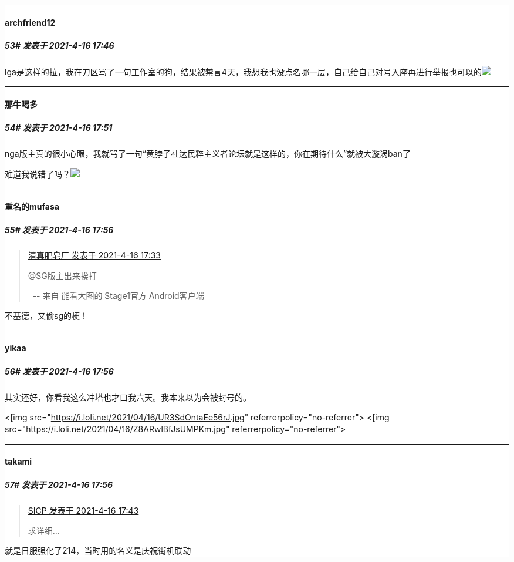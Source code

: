
-----

####  archfriend12  
##### 53#       发表于 2021-4-16 17:46


lga是这样的拉，我在刀区骂了一句工作室的狗，结果被禁言4天，我想我也没点名哪一层，自己给自己对号入座再进行举报也可以的<img src="https://static.saraba1st.com/image/smiley/face2017/067.png" referrerpolicy="no-referrer">


-----

####  那牛喝多  
##### 54#       发表于 2021-4-16 17:51


nga版主真的很小心眼，我就骂了一句“黄脖子社达民粹主义者论坛就是这样的，你在期待什么”就被大漩涡ban了

难道我说错了吗？<img src="https://static.saraba1st.com/image/smiley/face2017/068.png" referrerpolicy="no-referrer">


-----

####  重名的mufasa  
##### 55#       发表于 2021-4-16 17:56


<blockquote><a href="httphttps://bbs.saraba1st.com/2b/forum.php?mod=redirect&amp;goto=findpost&amp;pid=50959391&amp;ptid=1999338" target="_blank">清真肥皂厂 发表于 2021-4-16 17:33</a>

@SG版主出来挨打


  -- 来自 能看大图的 Stage1官方 Android客户端</blockquote>
不基德，又偷sg的梗！


-----

####  yikaa  
##### 56#       发表于 2021-4-16 17:56


其实还好，你看我这么冲塔也才口我六天。我本来以为会被封号的。

<[img src="https://i.loli.net/2021/04/16/UR3SdOntaEe56rJ.jpg" referrerpolicy="no-referrer">
<[img src="https://i.loli.net/2021/04/16/Z8ARwlBfJsUMPKm.jpg" referrerpolicy="no-referrer">


-----

####  takami  
##### 57#       发表于 2021-4-16 17:56


<blockquote><a href="httphttps://bbs.saraba1st.com/2b/forum.php?mod=redirect&amp;goto=findpost&amp;pid=50959476&amp;ptid=1999338" target="_blank">SICP 发表于 2021-4-16 17:43</a>

求详细…</blockquote>
就是日服强化了214，当时用的名义是庆祝街机联动
